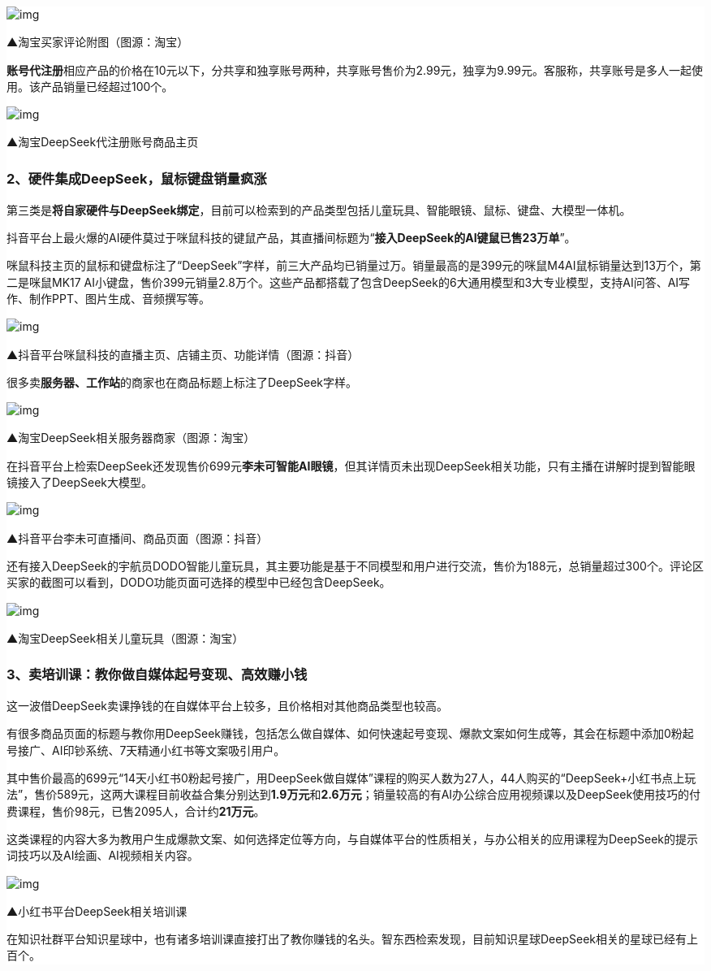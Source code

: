 ![img](https://pic.yupi.icu/yuyi/interlace,1-20250314170943084.jpeg)

▲淘宝买家评论附图（图源：淘宝）

**账号代注册**相应产品的价格在10元以下，分共享和独享账号两种，共享账号售价为2.99元，独享为9.99元。客服称，共享账号是多人一起使用。该产品销量已经超过100个。

![img](https://pic.yupi.icu/yuyi/interlace,1-20250314170943095.jpeg)

▲淘宝DeepSeek代注册账号商品主页

### **2、硬件集成DeepSeek，鼠标键盘销量疯涨**

第三类是**将自家硬件与DeepSeek绑定**，目前可以检索到的产品类型包括儿童玩具、智能眼镜、鼠标、键盘、大模型一体机。

抖音平台上最火爆的AI硬件莫过于咪鼠科技的键鼠产品，其直播间标题为“**接入DeepSeek的AI键鼠已售23万单**”。

咪鼠科技主页的鼠标和键盘标注了“DeepSeek”字样，前三大产品均已销量过万。销量最高的是399元的咪鼠M4AI鼠标销量达到13万个，第二是咪鼠MK17 AI小键盘，售价399元销量2.8万个。这些产品都搭载了包含DeepSeek的6大通用模型和3大专业模型，支持AI问答、AI写作、制作PPT、图片生成、音频撰写等。

![img](https://pic.yupi.icu/yuyi/interlace,1-20250314170943108.jpeg)

▲抖音平台咪鼠科技的直播主页、店铺主页、功能详情（图源：抖音）

很多卖**服务器、工作站**的商家也在商品标题上标注了DeepSeek字样。

![img](https://pic.yupi.icu/yuyi/interlace,1-20250314170943120.jpeg)

▲淘宝DeepSeek相关服务器商家（图源：淘宝）

在抖音平台上检索DeepSeek还发现售价699元**李未可智能AI眼镜**，但其详情页未出现DeepSeek相关功能，只有主播在讲解时提到智能眼镜接入了DeepSeek大模型。

![img](https://pic.yupi.icu/yuyi/interlace,1-20250314170943135.jpeg)

▲抖音平台李未可直播间、商品页面（图源：抖音）

还有接入DeepSeek的宇航员DODO智能儿童玩具，其主要功能是基于不同模型和用户进行交流，售价为188元，总销量超过300个。评论区买家的截图可以看到，DODO功能页面可选择的模型中已经包含DeepSeek。

![img](https://pic.yupi.icu/yuyi/interlace,1-20250314170943148.jpeg)

▲淘宝DeepSeek相关儿童玩具（图源：淘宝）

### **3、卖培训课：教你做自媒体起号变现、高效赚小钱**

这一波借DeepSeek卖课挣钱的在自媒体平台上较多，且价格相对其他商品类型也较高。 

有很多商品页面的标题与教你用DeepSeek赚钱，包括怎么做自媒体、如何快速起号变现、爆款文案如何生成等，其会在标题中添加0粉起号接广、AI印钞系统、7天精通小红书等文案吸引用户。 

其中售价最高的699元“14天小红书0粉起号接广，用DeepSeek做自媒体”课程的购买人数为27人，44人购买的“DeepSeek+小红书点上玩法”，售价589元，这两大课程目前收益合集分别达到**1.9万元**和**2.6万元**；销量较高的有AI办公综合应用视频课以及DeepSeek使用技巧的付费课程，售价98元，已售2095人，合计约**21万元**。 

这类课程的内容大多为教用户生成爆款文案、如何选择定位等方向，与自媒体平台的性质相关，与办公相关的应用课程为DeepSeek的提示词技巧以及AI绘画、AI视频相关内容。 

![img](https://pic.yupi.icu/yuyi/interlace,1-20250314170943161.jpeg)

▲小红书平台DeepSeek相关培训课

在知识社群平台知识星球中，也有诸多培训课直接打出了教你赚钱的名头。智东西检索发现，目前知识星球DeepSeek相关的星球已经有上百个。

